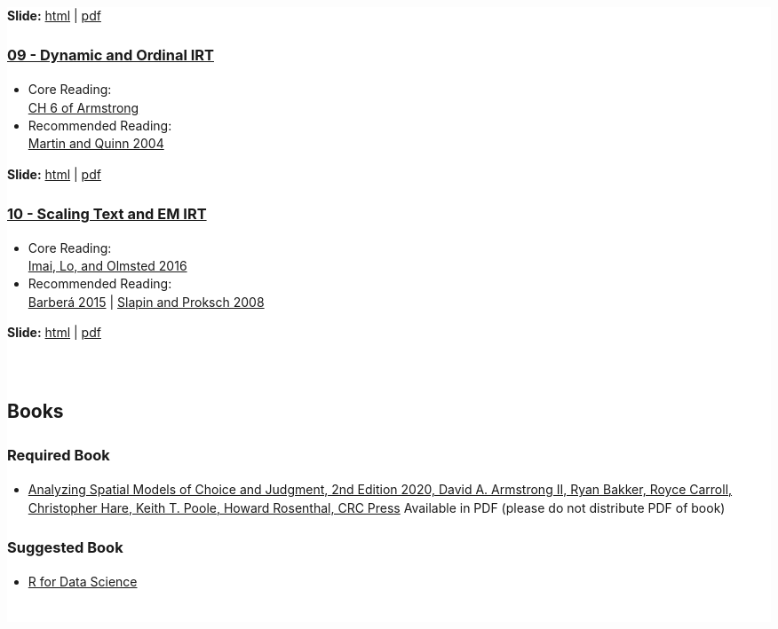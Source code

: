 **Slide:** [html](https://raw.githack.com/yl17124/ESS3L/master/08-IRT-and-Bayesian-MCMC/08-IRT-and-Bayesian-MCMC.html) | [pdf](https://raw.githack.com/yl17124/ESS3L/master/08-IRT-and-Bayesian-MCMC/08-IRT-and-Bayesian-MCMC.pdf) 


### [**09 - Dynamic and Ordinal IRT**](09-Dynamic-and-Ordinal-IRT)

- Core Reading: 
<br />[CH 6 of Armstrong](https://essexuniversity.box.com/s/f7ecmlnsmxwiig029qtj2prxowfsopt8)  <br /> 
- Recommended Reading: 
<br /> [Martin and Quinn 2004](https://www.cambridge.org/core/journals/political-analysis/article/dynamic-ideal-point-estimation-via-markov-chain-monte-carlo-for-the-us-supreme-court-19531999/2A57930D5D0C81216491B40CA2BA5D12) <br />

**Slide:** [html](https://raw.githack.com/yl17124/ESS3L/master/08-Binary-Data-III/09-Dynamic-and-Ordinal-IRT.html) | [pdf](https://raw.githack.com/yl17124/ESS3L/master/08-Binary-Data-III/09-Dynamic-and-Ordinal-IRT.pdf) 



### [**10 - Scaling Text and EM IRT**](10-Scaling-Text-and-EM-IRT)

- Core Reading: 
<br />[Imai, Lo, and Olmsted 2016](https://imai.fas.harvard.edu/research/files/fastideal.pdf) <br /> 
- Recommended Reading: 
<br /> [Barberá 2015](https://www.cambridge.org/core/journals/political-analysis/article/birds-of-the-same-feather-tweet-together-bayesian-ideal-point-estimation-using-twitter-data/91E37205F69AEA32EF27F12563DC2A0A) | [Slapin and Proksch 2008](http://citeseerx.ist.psu.edu/viewdoc/download?doi=10.1.1.420.1849&rep=rep1&type=pdf)  <br />

**Slide:** [html](https://raw.githack.com/yl17124/ESS3L/master/10-Scaling-Text-and-EM-IRT/10-Scaling-Text-and-EM-IRT.html) | [pdf](https://raw.githack.com/yl17124/ESS3L/master/10-Scaling-Text-and-EM-IRT/10-Scaling-Text-and-EM-IRT.pdf) 

<br/>

## Books
### Required Book

- [Analyzing Spatial Models of Choice and Judgment, 2nd Edition 2020, David A. Armstrong II, Ryan Bakker, Royce Carroll, Christopher Hare, Keith T. Poole, Howard Rosenthal, CRC Press](https://essexuniversity.box.com/s/f7ecmlnsmxwiig029qtj2prxowfsopt8) 
Available in PDF
(please do not distribute PDF of book)

### Suggested Book
- [R for Data Science](https://r4ds.had.co.nz/)


<br/>
